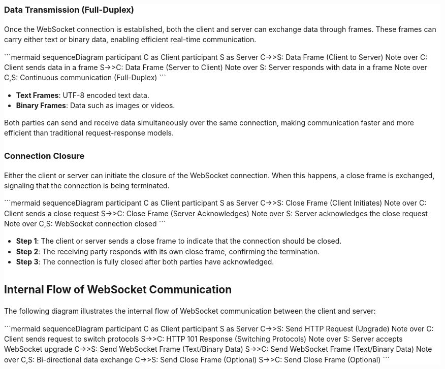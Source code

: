 ### Data Transmission (Full-Duplex)

Once the WebSocket connection is established, both the client and server can exchange data through frames. These frames can carry either text or binary data, enabling efficient real-time communication.

<div style={{textAlign: 'center'}}>
   ```mermaid
   sequenceDiagram
      participant C as Client
      participant S as Server
      C->>S: Data Frame (Client to Server)
      Note over C: Client sends data in a frame
      S->>C: Data Frame (Server to Client)
      Note over S: Server responds with data in a frame
      Note over C,S: Continuous communication (Full-Duplex)
   ```
</div>

- **Text Frames**: UTF-8 encoded text data.
- **Binary Frames**: Data such as images or videos.

Both parties can send and receive data simultaneously over the same connection, making communication faster and more efficient than traditional request-response models.

### Connection Closure

Either the client or server can initiate the closure of the WebSocket connection. When this happens, a close frame is exchanged, signaling that the connection is being terminated.

<div style={{textAlign: 'center'}}>
   ```mermaid
   sequenceDiagram
      participant C as Client
      participant S as Server
      C->>S: Close Frame (Client Initiates)
      Note over C: Client sends a close request
      S->>C: Close Frame (Server Acknowledges)
      Note over S: Server acknowledges the close request
      Note over C,S: WebSocket connection closed
   ```
</div>

- **Step 1**: The client or server sends a close frame to indicate that the connection should be closed.
- **Step 2**: The receiving party responds with its own close frame, confirming the termination.
- **Step 3**: The connection is fully closed after both parties have acknowledged.

## Internal Flow of WebSocket Communication

The following diagram illustrates the internal flow of WebSocket communication between the client and server:

<div style={{textAlign: 'center'}}>
   ```mermaid
   sequenceDiagram
      participant C as Client
      participant S as Server
      C->>S: Send HTTP Request (Upgrade)
      Note over C: Client sends request to switch protocols
      S->>C: HTTP 101 Response (Switching Protocols)
      Note over S: Server accepts WebSocket upgrade
      C->>S: Send WebSocket Frame (Text/Binary Data)
      S->>C: Send WebSocket Frame (Text/Binary Data)
      Note over C,S: Bi-directional data exchange
      C->>S: Send Close Frame (Optional)
      S->>C: Send Close Frame (Optional)
   ```
